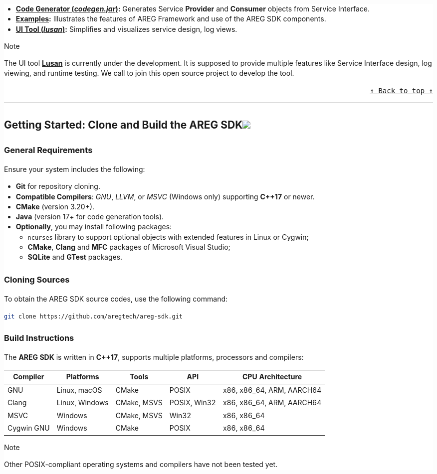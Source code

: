 - **[Code Generator (*codegen.jar*)](./master/tools/):** Generates Service **Provider** and **Consumer** objects from Service Interface.
- **[Examples](./examples/):** Illustrates the features of AREG Framework and use of the AREG SDK components.
- **[UI Tool (*lusan*)](https://github.com/aregtech/areg-sdk-tools):** Simplifies and visualizes service design, log views.

> [!NOTE]
> The UI tool **[Lusan](https://github.com/aregtech/areg-sdk-tools)** is currently under the development. It is supposed to provide multiple features like Service Interface design, log viewing, and runtime testing. We call to join this open source project to develop the tool.

<div align="right"><kbd><a href="#table-of-contents">↑ Back to top ↑</a></kbd></div>

---

## Getting Started: Clone and Build the AREG SDK[![](https://raw.githubusercontent.com/aregtech/areg-sdk/master/docs/img/pin.svg)](#getting-started-clone-and-build-the-areg-sdk)

### General Requirements
Ensure your system includes the following:
- **Git** for repository cloning.
- **Compatible Compilers**: *GNU*, *LLVM*, or *MSVC* (Windows only) supporting **C++17** or newer.
- **CMake** (version 3.20+).
- **Java** (version 17+ for code generation tools).
- **Optionally**, you may install following packages:
  - `ncurses` library to support optional objects with extended features in Linux or Cygwin;
  - **CMake**, **Clang** and **MFC** packages of Microsoft Visual Studio;
  - **SQLite** and **GTest** packages.

### Cloning Sources

To obtain the AREG SDK source codes, use the following command:
```bash
git clone https://github.com/aregtech/areg-sdk.git
```

### Build Instructions

The **AREG SDK** is written in **C++17**, supports multiple platforms, processors and compilers:

| Compiler  | Platforms     | Tools         | API           | CPU Architecture          |
|-----------|---------------|---------------|---------------|---------------------------|
| GNU       | Linux, macOS  | CMake         | POSIX         | x86, x86_64, ARM, AARCH64 |
| Clang     | Linux, Windows| CMake, MSVS   | POSIX, Win32  | x86, x86_64, ARM, AARCH64 |
| MSVC      | Windows       | CMake, MSVS   | Win32         | x86, x86_64               |
| Cygwin GNU| Windows       | CMake         | POSIX         | x86, x86_64               |

> [!NOTE] 
> Other POSIX-compliant operating systems and compilers have not been tested yet.

